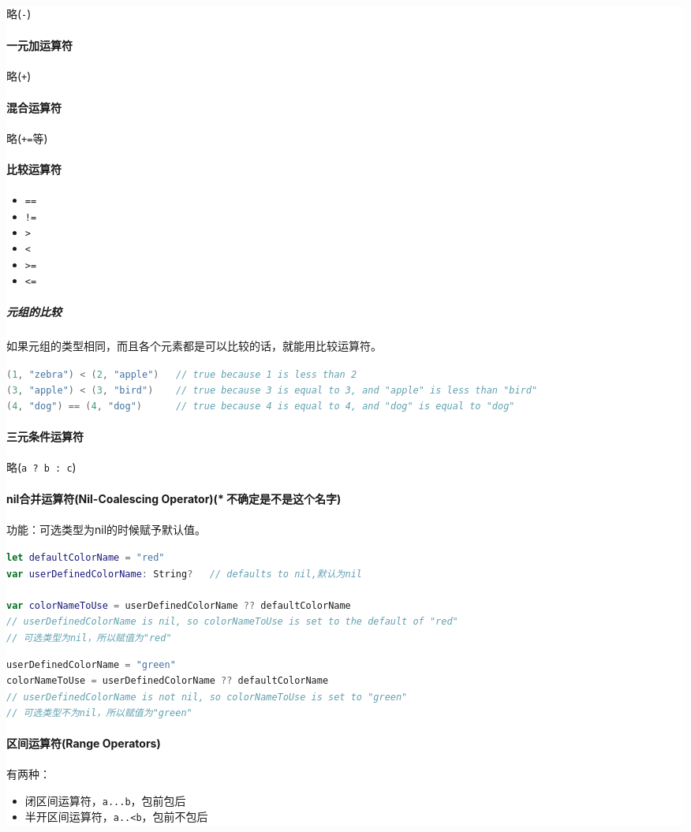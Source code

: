 略(`-`)

#### 一元加运算符

略(`+`)

#### 混合运算符

略(`+=`等)

#### 比较运算符

- `==`
- `!=`
- `>`
- `<`
- `>=`
- `<=`

##### 元组的比较

如果元组的类型相同，而且各个元素都是可以比较的话，就能用比较运算符。

```swift
(1, "zebra") < (2, "apple")   // true because 1 is less than 2
(3, "apple") < (3, "bird")    // true because 3 is equal to 3, and "apple" is less than "bird"
(4, "dog") == (4, "dog")      // true because 4 is equal to 4, and "dog" is equal to "dog"
```

#### 三元条件运算符

略(`a ? b : c`)

#### nil合并运算符(Nil-Coalescing Operator)(* 不确定是不是这个名字)

功能：可选类型为nil的时候赋予默认值。

```swift
let defaultColorName = "red"
var userDefinedColorName: String?   // defaults to nil,默认为nil
 
var colorNameToUse = userDefinedColorName ?? defaultColorName
// userDefinedColorName is nil, so colorNameToUse is set to the default of "red"
// 可选类型为nil，所以赋值为"red"
```

```swift
userDefinedColorName = "green"
colorNameToUse = userDefinedColorName ?? defaultColorName
// userDefinedColorName is not nil, so colorNameToUse is set to "green"
// 可选类型不为nil，所以赋值为"green"
```

#### 区间运算符(Range Operators)

有两种：

- 闭区间运算符，`a...b`，包前包后
- 半开区间运算符，`a..<b`，包前不包后
